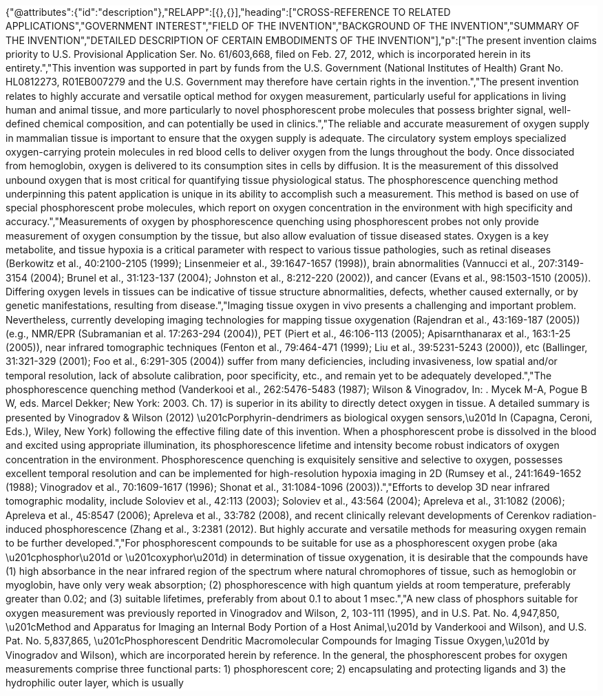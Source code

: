 {"@attributes":{"id":"description"},"RELAPP":[{},{}],"heading":["CROSS-REFERENCE TO RELATED APPLICATIONS","GOVERNMENT INTEREST","FIELD OF THE INVENTION","BACKGROUND OF THE INVENTION","SUMMARY OF THE INVENTION","DETAILED DESCRIPTION OF CERTAIN EMBODIMENTS OF THE INVENTION"],"p":["The present invention claims priority to U.S. Provisional Application Ser. No. 61\/603,668, filed on Feb. 27, 2012, which is incorporated herein in its entirety.","This invention was supported in part by funds from the U.S. Government (National Institutes of Health) Grant No. HL0812273, R01EB007279 and the U.S. Government may therefore have certain rights in the invention.","The present invention relates to highly accurate and versatile optical method for oxygen measurement, particularly useful for applications in living human and animal tissue, and more particularly to novel phosphorescent probe molecules that possess brighter signal, well-defined chemical composition, and can potentially be used in clinics.","The reliable and accurate measurement of oxygen supply in mammalian tissue is important to ensure that the oxygen supply is adequate. The circulatory system employs specialized oxygen-carrying protein molecules in red blood cells to deliver oxygen from the lungs throughout the body. Once dissociated from hemoglobin, oxygen is delivered to its consumption sites in cells by diffusion. It is the measurement of this dissolved unbound oxygen that is most critical for quantifying tissue physiological status. The phosphorescence quenching method underpinning this patent application is unique in its ability to accomplish such a measurement. This method is based on use of special phosphorescent probe molecules, which report on oxygen concentration in the environment with high specificity and accuracy.","Measurements of oxygen by phosphorescence quenching using phosphorescent probes not only provide measurement of oxygen consumption by the tissue, but also allow evaluation of tissue diseased states. Oxygen is a key metabolite, and tissue hypoxia is a critical parameter with respect to various tissue pathologies, such as retinal diseases (Berkowitz et al., 40:2100-2105 (1999); Linsenmeier et al., 39:1647-1657 (1998)), brain abnormalities (Vannucci et al., 207:3149-3154 (2004); Brunel et al., 31:123-137 (2004); Johnston et al., 8:212-220 (2002)), and cancer (Evans et al., 98:1503-1510 (2005)). Differing oxygen levels in tissues can be indicative of tissue structure abnormalities, defects, whether caused externally, or by genetic manifestations, resulting from disease.","Imaging tissue oxygen in vivo presents a challenging and important problem. Nevertheless, currently developing imaging technologies for mapping tissue oxygenation (Rajendran et al., 43:169-187 (2005)) (e.g., NMR\/EPR (Subramanian et al. 17:263-294 (2004)), PET (Piert et al., 46:106-113 (2005); Apisarnthanarax et al., 163:1-25 (2005)), near infrared tomographic techniques (Fenton et al., 79:464-471 (1999); Liu et al., 39:5231-5243 (2000)), etc (Ballinger, 31:321-329 (2001); Foo et al., 6:291-305 (2004)) suffer from many deficiencies, including invasiveness, low spatial and\/or temporal resolution, lack of absolute calibration, poor specificity, etc., and remain yet to be adequately developed.","The phosphorescence quenching method (Vanderkooi et al., 262:5476-5483 (1987); Wilson & Vinogradov, In: . Mycek M-A, Pogue B W, eds. Marcel Dekker; New York: 2003. Ch. 17) is superior in its ability to directly detect oxygen in tissue. A detailed summary is presented by Vinogradov & Wilson (2012) \u201cPorphyrin-dendrimers as biological oxygen sensors,\u201d In (Capagna, Ceroni, Eds.), Wiley, New York) following the effective filing date of this invention. When a phosphorescent probe is dissolved in the blood and excited using appropriate illumination, its phosphorescence lifetime and intensity become robust indicators of oxygen concentration in the environment. Phosphorescence quenching is exquisitely sensitive and selective to oxygen, possesses excellent temporal resolution and can be implemented for high-resolution hypoxia imaging in 2D (Rumsey et al., 241:1649-1652 (1988); Vinogradov et al., 70:1609-1617 (1996); Shonat et al., 31:1084-1096 (2003)).","Efforts to develop 3D near infrared tomographic modality, include Soloviev et al., 42:113 (2003); Soloviev et al., 43:564 (2004); Apreleva et al., 31:1082 (2006); Apreleva et al., 45:8547 (2006); Apreleva et al., 33:782 (2008), and recent clinically relevant developments of Cerenkov radiation-induced phosphorescence (Zhang et al., 3:2381 (2012). But highly accurate and versatile methods for measuring oxygen remain to be further developed.","For phosphorescent compounds to be suitable for use as a phosphorescent oxygen probe (aka \u201cphosphor\u201d or \u201coxyphor\u201d) in determination of tissue oxygenation, it is desirable that the compounds have (1) high absorbance in the near infrared region of the spectrum where natural chromophores of tissue, such as hemoglobin or myoglobin, have only very weak absorption; (2) phosphorescence with high quantum yields at room temperature, preferably greater than 0.02; and (3) suitable lifetimes, preferably from about 0.1 to about 1 msec.","A new class of phosphors suitable for oxygen measurement was previously reported in Vinogradov and Wilson, 2, 103-111 (1995), and in U.S. Pat. No. 4,947,850, \u201cMethod and Apparatus for Imaging an Internal Body Portion of a Host Animal,\u201d by Vanderkooi and Wilson), and U.S. Pat. No. 5,837,865, \u201cPhosphorescent Dendritic Macromolecular Compounds for Imaging Tissue Oxygen,\u201d by Vinogradov and Wilson), which are incorporated herein by reference. In the general, the phosphorescent probes for oxygen measurements comprise three functional parts: 1) phosphorescent core; 2) encapsulating and protecting ligands and 3) the hydrophilic outer layer, which is usually